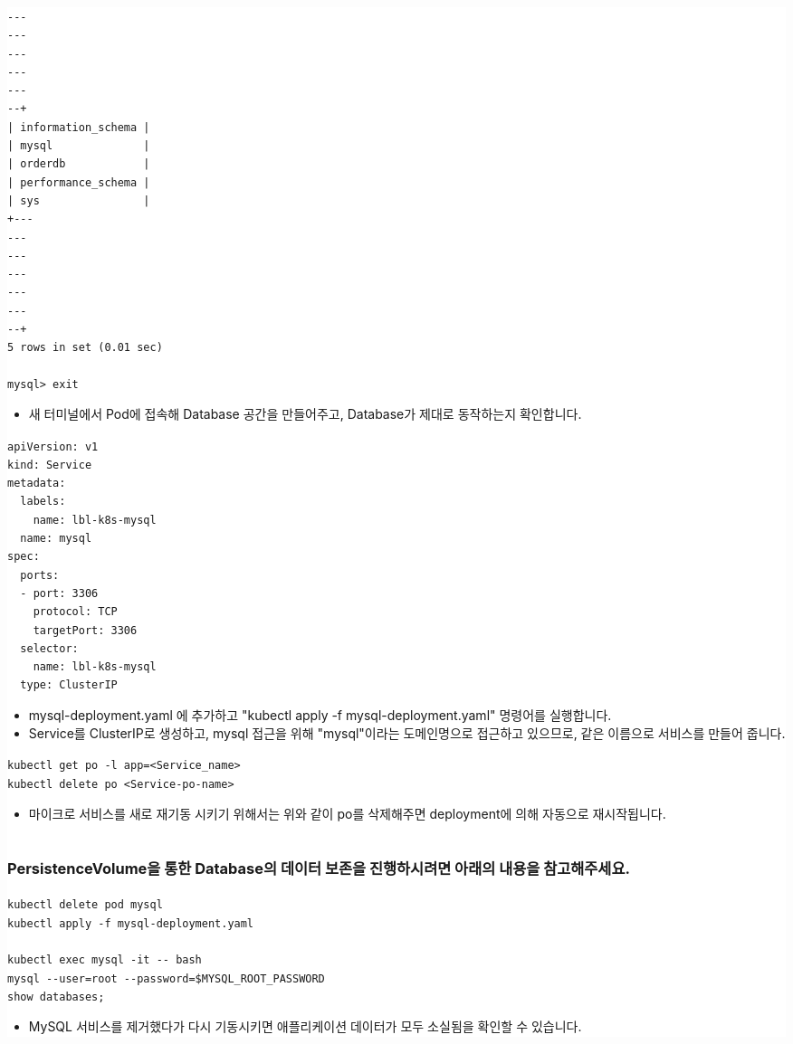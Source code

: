 ```
---
---
---
---
---
--+
| information_schema |
| mysql              |
| orderdb            |
| performance_schema |
| sys                |
+---
---
---
---
---
---
--+
5 rows in set (0.01 sec)

mysql> exit
```
- 새 터미널에서 Pod에 접속해 Database 공간을 만들어주고, Database가 제대로 동작하는지 확인합니다. 

```
apiVersion: v1
kind: Service
metadata:
  labels:
    name: lbl-k8s-mysql
  name: mysql
spec:
  ports:
  - port: 3306
    protocol: TCP
    targetPort: 3306
  selector:
    name: lbl-k8s-mysql
  type: ClusterIP
```
- mysql-deployment.yaml 에 추가하고 "kubectl apply -f mysql-deployment.yaml" 명령어를 실행합니다.
- Service를 ClusterIP로 생성하고, mysql 접근을 위해 "mysql"이라는 도메인명으로 접근하고 있으므로, 같은 이름으로 서비스를 만들어 줍니다.

```
kubectl get po -l app=<Service_name>
kubectl delete po <Service-po-name>
```
- 마이크로 서비스를 새로 재기동 시키기 위해서는 위와 같이 po를 삭제해주면 deployment에 의해 자동으로 재시작됩니다.
#

### PersistenceVolume을 통한 Database의 데이터 보존을 진행하시려면 아래의 내용을 참고해주세요.
```
kubectl delete pod mysql
kubectl apply -f mysql-deployment.yaml

kubectl exec mysql -it -- bash
mysql --user=root --password=$MYSQL_ROOT_PASSWORD
show databases;
```
- MySQL 서비스를 제거했다가 다시 기동시키면 애플리케이션 데이터가 모두 소실됨을 확인할 수 있습니다.
